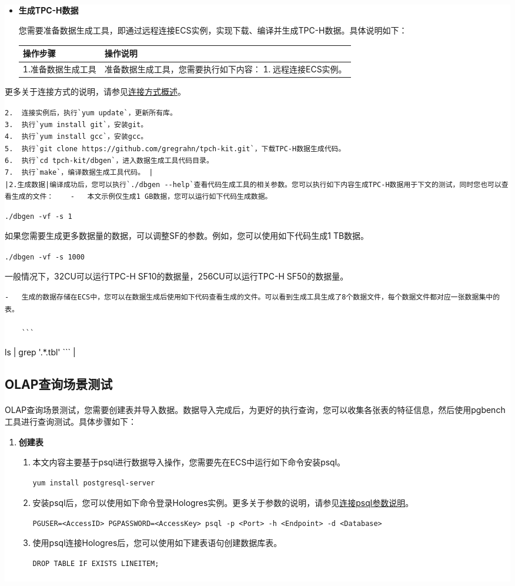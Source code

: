 -   **生成TPC-H数据**

    您需要准备数据生成工具，即通过远程连接ECS实例，实现下载、编译并生成TPC-H数据。具体说明如下：

    |操作步骤|操作说明|
    |----|----|
    |1.准备数据生成工具|准备数据生成工具，您需要执行如下内容：    1.  远程连接ECS实例。

更多关于连接方式的说明，请参见[连接方式概述](/cn.zh-CN/实例/连接实例/连接方式概述.md)。

    2.  连接实例后，执行`yum update`，更新所有库。
    3.  执行`yum install git`，安装git。
    4.  执行`yum install gcc`，安装gcc。
    5.  执行`git clone https://github.com/gregrahn/tpch-kit.git`，下载TPC-H数据生成代码。
    6.  执行`cd tpch-kit/dbgen`，进入数据生成工具代码目录。
    7.  执行`make`，编译数据生成工具代码。 |
    |2.生成数据|编译成功后，您可以执行`./dbgen --help`查看代码生成工具的相关参数。您可以执行如下内容生成TPC-H数据用于下文的测试，同时您也可以查看生成的文件：    -   本文示例仅生成1 GB数据，您可以运行如下代码生成数据。

```
./dbgen -vf -s 1
```

如果您需要生成更多数据量的数据，可以调整SF的参数。例如，您可以使用如下代码生成1 TB数据。

```
./dbgen -vf -s 1000
```

一般情况下，32CU可以运行TPC-H SF10的数据量，256CU可以运行TPC-H SF50的数据量。

    -   生成的数据存储在ECS中，您可以在数据生成后使用如下代码查看生成的文件。可以看到生成工具生成了8个数据文件，每个数据文件都对应一张数据集中的表。

        ```
ls | grep '.*.tbl'
        ``` |


## OLAP查询场景测试

OLAP查询场景测试，您需要创建表并导入数据。数据导入完成后，为更好的执行查询，您可以收集各张表的特征信息，然后使用pgbench工具进行查询测试。具体步骤如下：

1.  **创建表**

    1.  本文内容主要基于psql进行数据导入操作，您需要先在ECS中运行如下命令安装psql。

        ```
        yum install postgresql-server
        ```

    2.  安装psql后，您可以使用如下命令登录Hologres实例。更多关于参数的说明，请参见[连接psql参数说明](/cn.zh-CN/连接开发工具/psql客户端.md)。

        ```
        PGUSER=<AccessID> PGPASSWORD=<AccessKey> psql -p <Port> -h <Endpoint> -d <Database>
        ```

    3.  使用psql连接Hologres后，您可以使用如下建表语句创建数据库表。

        ```
        DROP TABLE IF EXISTS LINEITEM;
        
